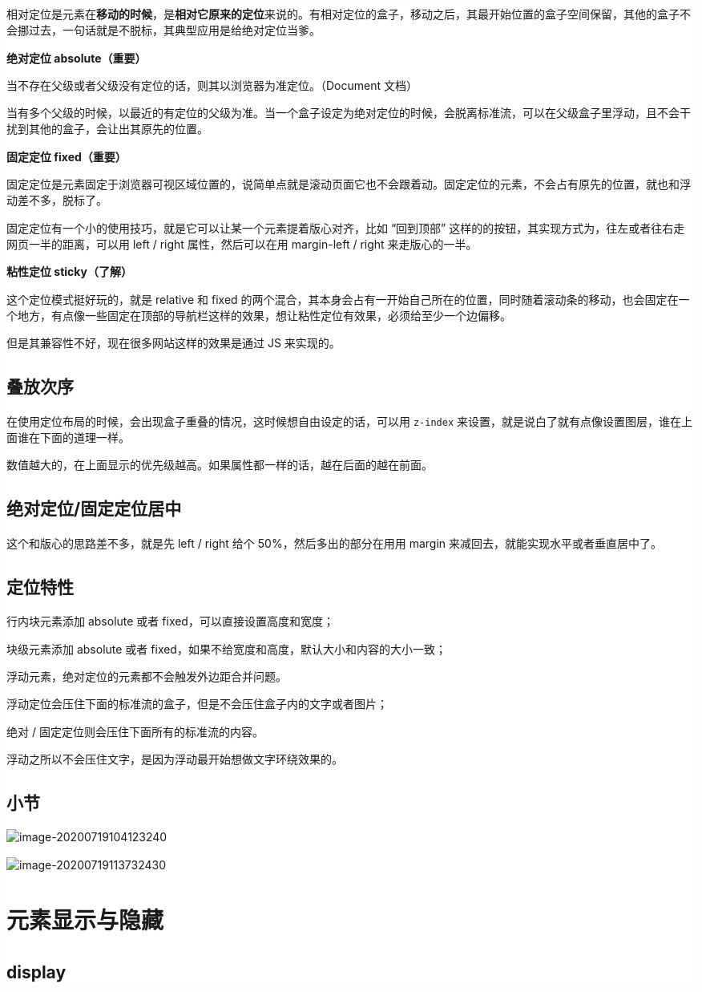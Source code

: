 相对定位是元素在**移动的时候**，是**相对它原来的定位**来说的。有相对定位的盒子，移动之后，其最开始位置的盒子空间保留，其他的盒子不会挪过去，一句话就是不脱标，其典型应用是给绝对定位当爹。

**绝对定位 absolute（重要）**

当不存在父级或者父级没有定位的话，则其以浏览器为准定位。（Document 文档）

当有多个父级的时候，以最近的有定位的父级为准。当一个盒子设定为绝对定位的时候，会脱离标准流，可以在父级盒子里浮动，且不会干扰到其他的盒子，会让出其原先的位置。

**固定定位 fixed（重要）**

固定定位是元素固定于浏览器可视区域位置的，说简单点就是滚动页面它也不会跟着动。固定定位的元素，不会占有原先的位置，就也和浮动差不多，脱标了。

固定定位有一个小的使用技巧，就是它可以让某一个元素提着版心对齐，比如 “回到顶部” 这样的的按钮，其实现方式为，往左或者往右走网页一半的距离，可以用 left / right 属性，然后可以在用 margin-left / right 来走版心的一半。

**粘性定位 sticky（了解）**

这个定位模式挺好玩的，就是 relative 和 fixed 的两个混合，其本身会占有一开始自己所在的位置，同时随着滚动条的移动，也会固定在一个地方，有点像一些固定在顶部的导航栏这样的效果，想让粘性定位有效果，必须给至少一个边偏移。

但是其兼容性不好，现在很多网站这样的效果是通过 JS 来实现的。

## 叠放次序

在使用定位布局的时候，会出现盒子重叠的情况，这时候想自由设定的话，可以用 ```z-index``` 来设置，就是说白了就有点像设置图层，谁在上面谁在下面的道理一样。

数值越大的，在上面显示的优先级越高。如果属性都一样的话，越在后面的越在前面。

## 绝对定位/固定定位居中

这个和版心的思路差不多，就是先 left / right 给个 50%，然后多出的部分在用用 margin 来减回去，就能实现水平或者垂直居中了。

## 定位特性

行内块元素添加 absolute 或者 fixed，可以直接设置高度和宽度；

块级元素添加 absolute 或者 fixed，如果不给宽度和高度，默认大小和内容的大小一致；

浮动元素，绝对定位的元素都不会触发外边距合并问题。

浮动定位会压住下面的标准流的盒子，但是不会压住盒子内的文字或者图片；

绝对 / 固定定位则会压住下面所有的标准流的内容。

浮动之所以不会压住文字，是因为浮动最开始想做文字环绕效果的。

## 小节

![image-20200719104123240](https://images-1259064069.cos.ap-guangzhou.myqcloud.com/images/image-20200719104123240.png)

![image-20200719113732430](https://images-1259064069.cos.ap-guangzhou.myqcloud.com/images/image-20200719113732430.png)

# 元素显示与隐藏

## display
